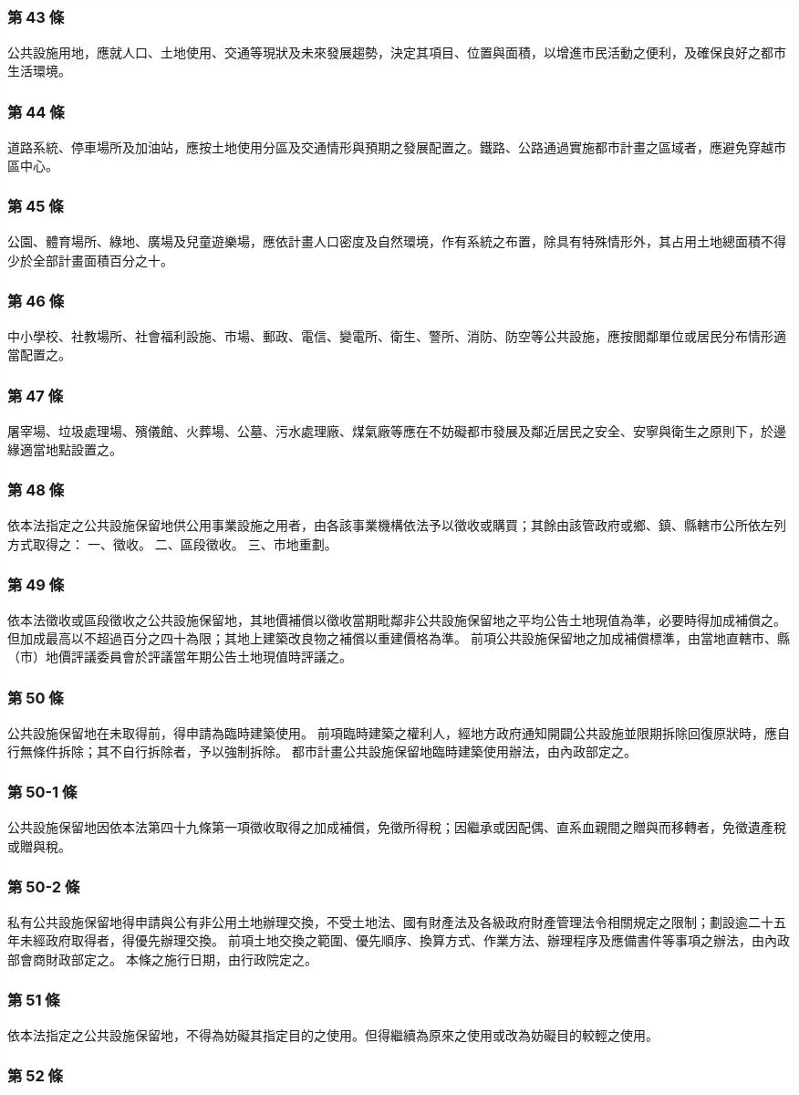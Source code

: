 ### 第 43 條

公共設施用地，應就人口、土地使用、交通等現狀及未來發展趨勢，決定其項目、位置與面積，以增進市民活動之便利，及確保良好之都市生活環境。

### 第 44 條

道路系統、停車場所及加油站，應按土地使用分區及交通情形與預期之發展配置之。鐵路、公路通過實施都市計畫之區域者，應避免穿越市區中心。

### 第 45 條

公園、體育場所、綠地、廣場及兒童遊樂場，應依計畫人口密度及自然環境，作有系統之布置，除具有特殊情形外，其占用土地總面積不得少於全部計畫面積百分之十。

### 第 46 條

中小學校、社教場所、社會福利設施、市場、郵政、電信、變電所、衛生、警所、消防、防空等公共設施，應按閭鄰單位或居民分布情形適當配置之。

### 第 47 條

屠宰場、垃圾處理場、殯儀館、火葬場、公墓、污水處理廠、煤氣廠等應在不妨礙都市發展及鄰近居民之安全、安寧與衛生之原則下，於邊緣適當地點設置之。

### 第 48 條

依本法指定之公共設施保留地供公用事業設施之用者，由各該事業機構依法予以徵收或購買；其餘由該管政府或鄉、鎮、縣轄市公所依左列方式取得之：
一、徵收。
二、區段徵收。
三、市地重劃。

### 第 49 條

依本法徵收或區段徵收之公共設施保留地，其地價補償以徵收當期毗鄰非公共設施保留地之平均公告土地現值為準，必要時得加成補償之。但加成最高以不超過百分之四十為限；其地上建築改良物之補償以重建價格為準。
前項公共設施保留地之加成補償標準，由當地直轄市、縣（市）地價評議委員會於評議當年期公告土地現值時評議之。

### 第 50 條

公共設施保留地在未取得前，得申請為臨時建築使用。
前項臨時建築之權利人，經地方政府通知開闢公共設施並限期拆除回復原狀時，應自行無條件拆除；其不自行拆除者，予以強制拆除。
都市計畫公共設施保留地臨時建築使用辦法，由內政部定之。

### 第 50-1 條

公共設施保留地因依本法第四十九條第一項徵收取得之加成補償，免徵所得稅；因繼承或因配偶、直系血親間之贈與而移轉者，免徵遺產稅或贈與稅。

### 第 50-2 條

私有公共設施保留地得申請與公有非公用土地辦理交換，不受土地法、國有財產法及各級政府財產管理法令相關規定之限制；劃設逾二十五年未經政府取得者，得優先辦理交換。
前項土地交換之範圍、優先順序、換算方式、作業方法、辦理程序及應備書件等事項之辦法，由內政部會商財政部定之。
本條之施行日期，由行政院定之。

### 第 51 條

依本法指定之公共設施保留地，不得為妨礙其指定目的之使用。但得繼續為原來之使用或改為妨礙目的較輕之使用。

### 第 52 條
